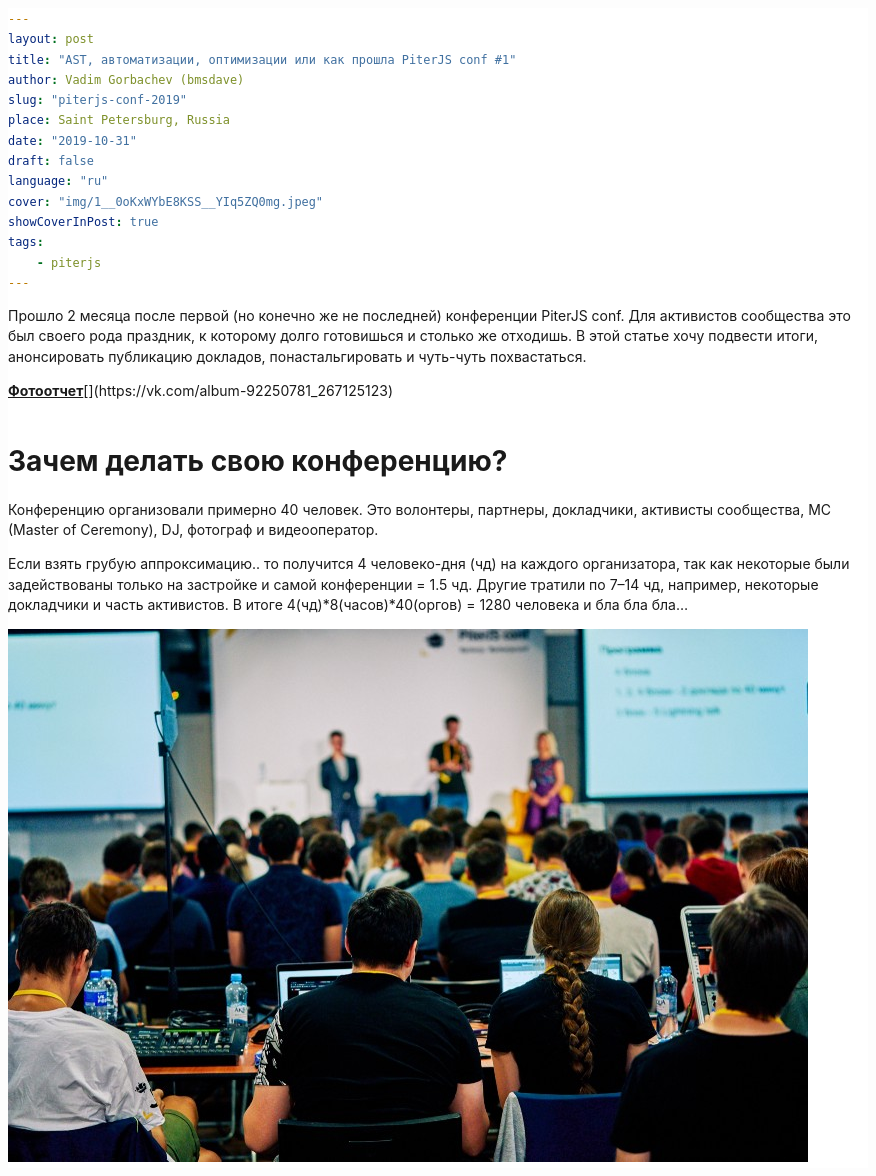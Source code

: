 ```yaml
---
layout: post
title: "AST, автоматизации, оптимизации или как прошла PiterJS conf #1"
author: Vadim Gorbachev (bmsdave)
slug: "piterjs-conf-2019"
place: Saint Petersburg, Russia
date: "2019-10-31"
draft: false
language: "ru"
cover: "img/1__0oKxWYbE8KSS__YIq5ZQ0mg.jpeg"
showCoverInPost: true
tags:
    - piterjs
---
```


Прошло 2 месяца после первой (но конечно же не последней) конференции PiterJS conf. Для активистов сообщества это был своего рода праздник, к которому долго готовишься и столько же отходишь. В этой статье хочу подвести итоги, анонсировать публикацию докладов, понастальгировать и чуть-чуть похвастаться.

[**Фотоотчет**](https://vk.com/album-92250781_267125123 "https://vk.com/album-92250781_267125123")[](https://vk.com/album-92250781_267125123)

# Зачем делать свою конференцию?

Конференцию организовали примерно 40 человек. Это волонтеры, партнеры, докладчики, активисты сообщества, MC (Master of Ceremony), DJ, фотограф и видеооператор.

Если взять грубую аппроксимацию.. то получится 4 человеко-дня (чд) на каждого организатора, так как некоторые были задействованы только на застройке и самой конференции = 1.5 чд. Другие тратили по 7–14 чд, например, некоторые докладчики и часть активистов. В итоге 4(чд)\*8(часов)\*40(оргов) = 1280 человека и бла бла бла…

![](img/1__G21tHhEvnS5BfZmtH54hSQ.jpeg)
